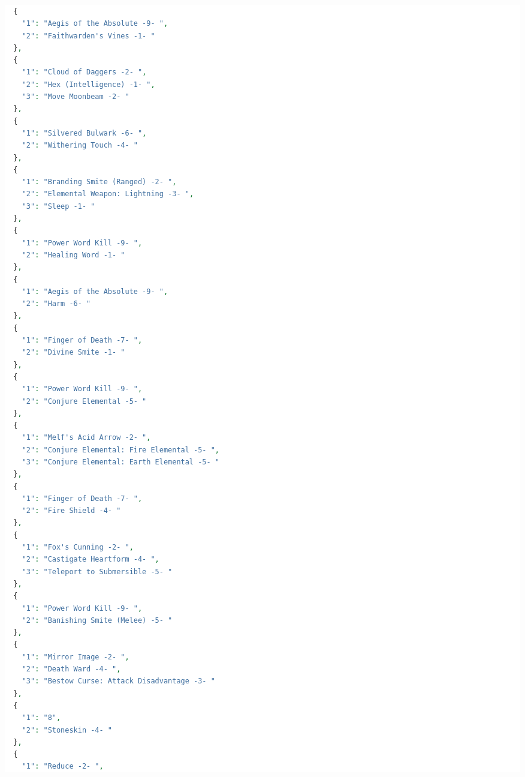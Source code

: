 ```php
  {
    "1": "Aegis of the Absolute -9- ",
    "2": "Faithwarden's Vines -1- "
  },
  {
    "1": "Cloud of Daggers -2- ",
    "2": "Hex (Intelligence) -1- ",
    "3": "Move Moonbeam -2- "
  },
  {
    "1": "Silvered Bulwark -6- ",
    "2": "Withering Touch -4- "
  },
  {
    "1": "Branding Smite (Ranged) -2- ",
    "2": "Elemental Weapon: Lightning -3- ",
    "3": "Sleep -1- "
  },
  {
    "1": "Power Word Kill -9- ",
    "2": "Healing Word -1- "
  },
  {
    "1": "Aegis of the Absolute -9- ",
    "2": "Harm -6- "
  },
  {
    "1": "Finger of Death -7- ",
    "2": "Divine Smite -1- "
  },
  {
    "1": "Power Word Kill -9- ",
    "2": "Conjure Elemental -5- "
  },
  {
    "1": "Melf's Acid Arrow -2- ",
    "2": "Conjure Elemental: Fire Elemental -5- ",
    "3": "Conjure Elemental: Earth Elemental -5- "
  },
  {
    "1": "Finger of Death -7- ",
    "2": "Fire Shield -4- "
  },
  {
    "1": "Fox's Cunning -2- ",
    "2": "Castigate Heartform -4- ",
    "3": "Teleport to Submersible -5- "
  },
  {
    "1": "Power Word Kill -9- ",
    "2": "Banishing Smite (Melee) -5- "
  },
  {
    "1": "Mirror Image -2- ",
    "2": "Death Ward -4- ",
    "3": "Bestow Curse: Attack Disadvantage -3- "
  },
  {
    "1": "8",
    "2": "Stoneskin -4- "
  },
  {
    "1": "Reduce -2- ",
```